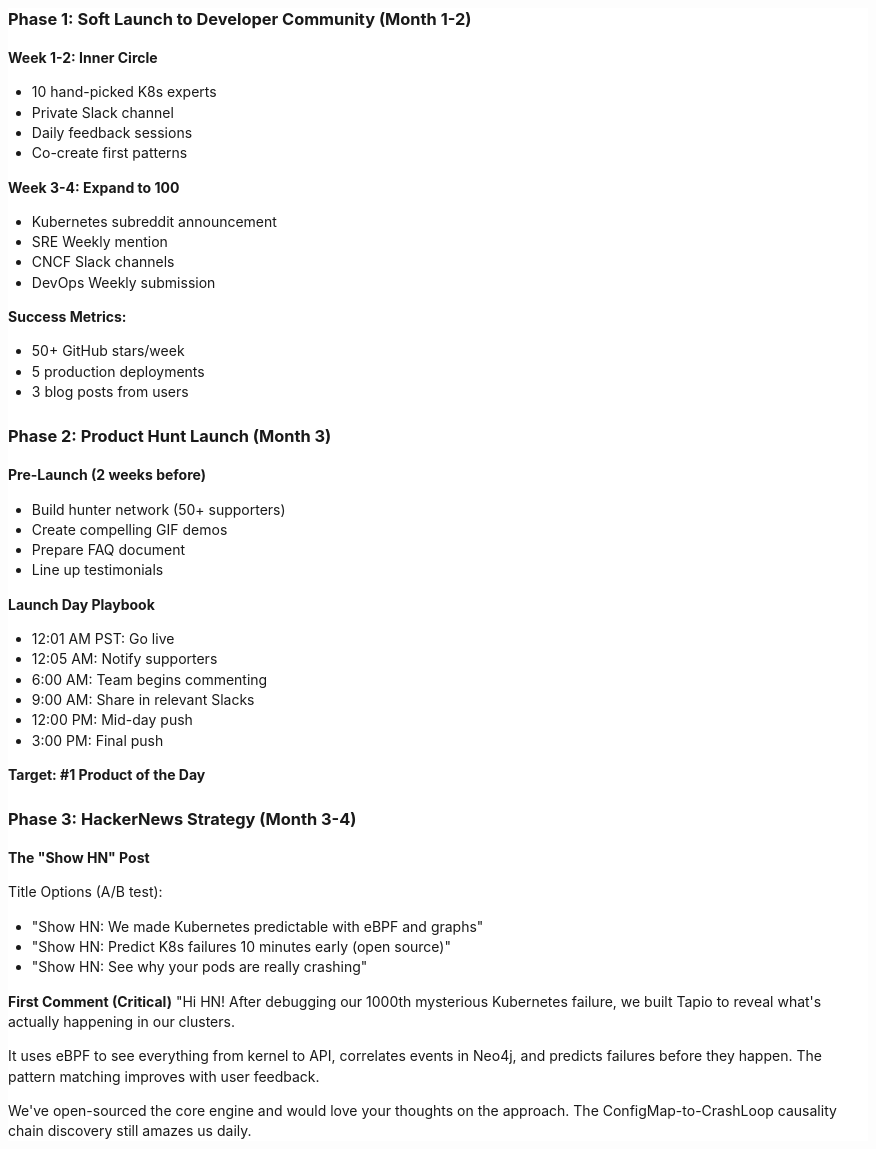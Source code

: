 ### Phase 1: Soft Launch to Developer Community (Month 1-2)

**Week 1-2: Inner Circle**
- 10 hand-picked K8s experts
- Private Slack channel
- Daily feedback sessions
- Co-create first patterns

**Week 3-4: Expand to 100**
- Kubernetes subreddit announcement
- SRE Weekly mention
- CNCF Slack channels
- DevOps Weekly submission

**Success Metrics:**
- 50+ GitHub stars/week
- 5 production deployments
- 3 blog posts from users

### Phase 2: Product Hunt Launch (Month 3)

**Pre-Launch (2 weeks before)**
- Build hunter network (50+ supporters)
- Create compelling GIF demos
- Prepare FAQ document
- Line up testimonials

**Launch Day Playbook**
- 12:01 AM PST: Go live
- 12:05 AM: Notify supporters
- 6:00 AM: Team begins commenting
- 9:00 AM: Share in relevant Slacks
- 12:00 PM: Mid-day push
- 3:00 PM: Final push

**Target: #1 Product of the Day**

### Phase 3: HackerNews Strategy (Month 3-4)

**The "Show HN" Post**

Title Options (A/B test):
- "Show HN: We made Kubernetes predictable with eBPF and graphs"
- "Show HN: Predict K8s failures 10 minutes early (open source)"
- "Show HN: See why your pods are really crashing"

**First Comment (Critical)**
"Hi HN! After debugging our 1000th mysterious Kubernetes failure, we built Tapio to reveal what's actually happening in our clusters. 

It uses eBPF to see everything from kernel to API, correlates events in Neo4j, and predicts failures before they happen. The pattern matching improves with user feedback.

We've open-sourced the core engine and would love your thoughts on the approach. The ConfigMap-to-CrashLoop causality chain discovery still amazes us daily.

